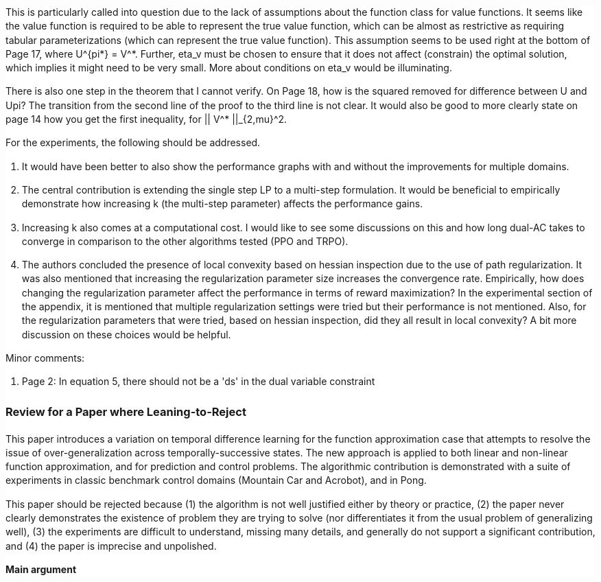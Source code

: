 This is particularly called into question due to the lack of assumptions about the function class for value functions. It seems like the value function is required to be able to represent the true value function, which can be almost as restrictive as requiring tabular parameterizations (which can represent the true value function). This assumption seems to be used right at the bottom of Page 17, where U^{pi*} = V^*. Further, eta_v must be chosen to ensure that it does not affect (constrain) the optimal solution, which implies it might need to be very small. More about conditions on eta_v would be illuminating. 

There is also one step in the theorem that I cannot verify. On Page 18, how is the squared removed for difference between U and Upi? The transition from the second line of the proof to the third line is not clear. It would also be good to more clearly state on page 14 how you get the first inequality, for || V^* ||_{2,mu}^2. 

 

For the experiments, the following should be addressed.

1. It would have been better to also show the performance graphs with and without the improvements for multiple domains.

2. The central contribution is extending the single step LP to a multi-step formulation. It would be beneficial to empirically demonstrate how increasing k (the multi-step parameter) affects the performance gains.

3. Increasing k also comes at a computational cost. I would like to see some discussions on this and how long dual-AC takes to converge in comparison to the other algorithms tested (PPO and TRPO).

4. The authors concluded the presence of local convexity based on hessian inspection due to the use of path regularization. It was also mentioned that increasing the regularization parameter size increases the convergence rate. Empirically, how does changing the regularization parameter affect the performance in terms of reward maximization? In the experimental section of the appendix, it is mentioned that multiple regularization settings were tried but their performance is not mentioned. Also, for the regularization parameters that were tried, based on hessian inspection, did they all result in local convexity? A bit more discussion on these choices would be helpful. 

 

Minor comments:

1. Page 2: In equation 5, there should not be a 'ds' in the dual variable constraint

 

### Review for a Paper where Leaning-to-Reject

This paper introduces a variation on temporal difference learning for the function approximation case that attempts to resolve the issue of over-generalization across temporally-successive states. The new approach is applied to both linear and non-linear function approximation, and for prediction and control problems. The algorithmic contribution is demonstrated with a suite of experiments in classic benchmark control domains (Mountain Car and Acrobot), and in Pong.

This paper should be rejected because (1) the algorithm is not well justified either by theory or practice, (2) the paper never clearly demonstrates the existence of problem they are trying to solve (nor differentiates it from the usual problem of generalizing well), (3) the experiments are difficult to understand, missing many details, and generally do not support a significant contribution, and (4) the paper is imprecise and unpolished.

**Main argument**
